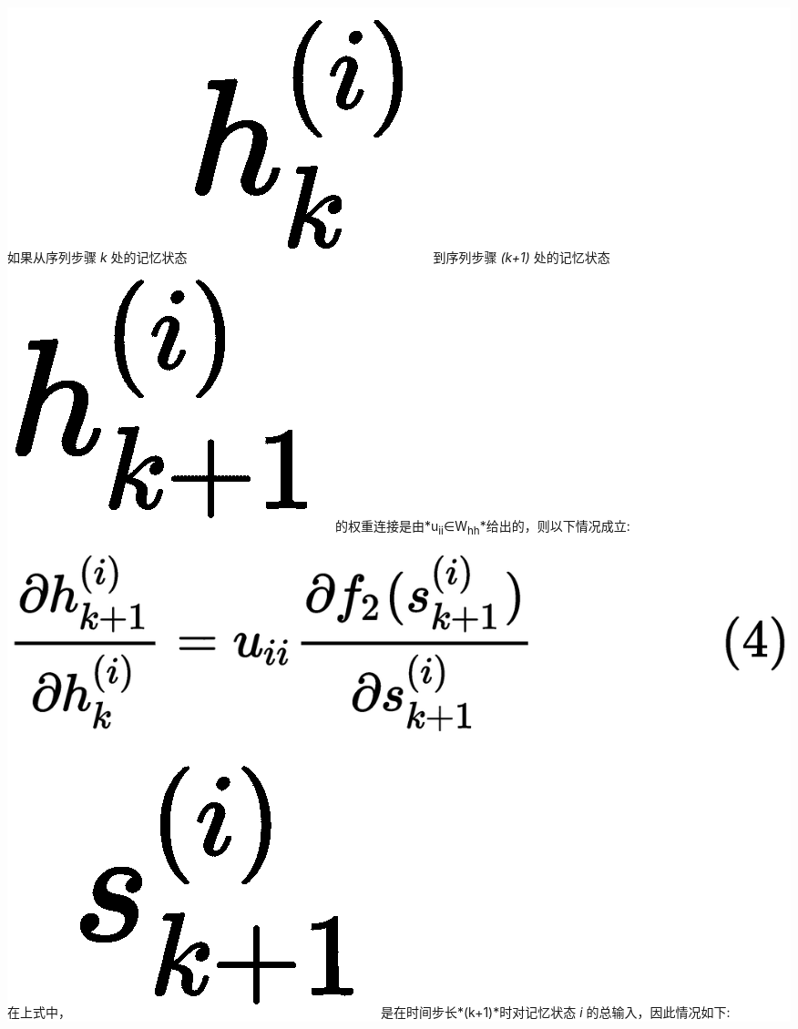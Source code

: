 如果从序列步骤 *k* 处的记忆状态![](img/b7da7650-c906-4c3d-9191-77ef72550882.png)到序列步骤 *(k+1)* 处的记忆状态![](img/ce311540-8fcf-46a5-bf55-4b9506efed8f.png)的权重连接是由*u<sub>ii</sub>∈W<sub>hh</sub>*给出的，则以下情况成立:

![](img/94bf384a-86e7-413d-ae16-9b3f5249eef1.png)

在上式中，![](img/6e3eda2d-3282-41ef-a0eb-12a7860c951b.png)是在时间步长*(k+1)*时对记忆状态 *i* 的总输入，因此情况如下:
